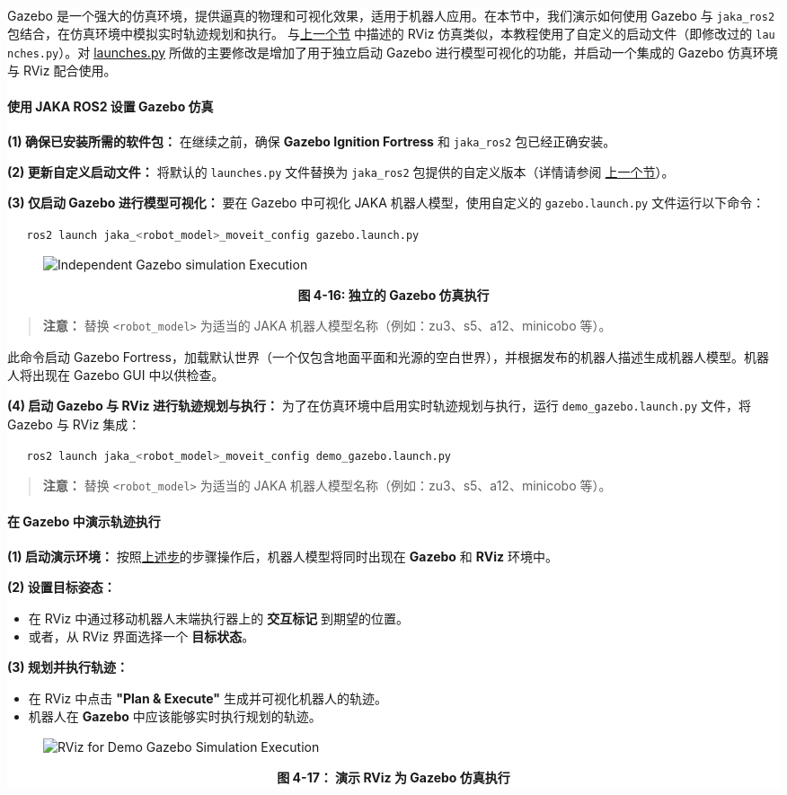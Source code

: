 Gazebo 是一个强大的仿真环境，提供逼真的物理和可视化效果，适用于机器人应用。在本节中，我们演示如何使用 Gazebo 与 `jaka_ros2` 包结合，在仿真环境中模拟实时轨迹规划和执行。
与[上一个节](#moveit-2-教程规划与执行) 中描述的 RViz 仿真类似，本教程使用了自定义的启动文件（即修改过的 `launches.py`）。对 [launches.py](./launches.py) 所做的主要修改是增加了用于独立启动 Gazebo 进行模型可视化的功能，并启动一个集成的 Gazebo 仿真环境与 RViz 配合使用。

#### 使用 JAKA ROS2 设置 Gazebo 仿真

**(1) 确保已安装所需的软件包：**
在继续之前，确保 **Gazebo Ignition Fortress** 和 `jaka_ros2` 包已经正确安装。

**(2) 更新自定义启动文件：**
将默认的 `launches.py` 文件替换为 `jaka_ros2` 包提供的自定义版本（详情请参阅 [上一个节](#设置-moveit-2-与-jaka-机器人rviz-仿真)）。

**(3) 仅启动 Gazebo 进行模型可视化：**
要在 Gazebo 中可视化 JAKA 机器人模型，使用自定义的 `gazebo.launch.py` 文件运行以下命令：

```bash
   ros2 launch jaka_<robot_model>_moveit_config gazebo.launch.py
```

<figure id="figure-4-16">
    <img src="images/Figure 4-16: Launch Gazebo Simulation Independently.png" alt="Independent Gazebo simulation Execution" width="1200">
    <figcaption>
      <p align="center"><strong>图 4-16: 独立的 Gazebo 仿真执行</strong></p>
    </figcaption>
  </figure>

> **注意：** 替换 `<robot_model>` 为适当的 JAKA 机器人模型名称（例如：zu3、s5、a12、minicobo 等）。

此命令启动 Gazebo Fortress，加载默认世界（一个仅包含地面平面和光源的空白世界），并根据发布的机器人描述生成机器人模型。机器人将出现在 Gazebo GUI 中以供检查。

**(4) 启动 Gazebo 与 RViz 进行轨迹规划与执行：**
为了在仿真环境中启用实时轨迹规划与执行，运行 `demo_gazebo.launch.py` 文件，将 Gazebo 与 RViz 集成：

```bash
   ros2 launch jaka_<robot_model>_moveit_config demo_gazebo.launch.py
```

> **注意：** 替换 `<robot_model>` 为适当的 JAKA 机器人模型名称（例如：zu3、s5、a12、minicobo 等）。

#### 在 Gazebo 中演示轨迹执行

**(1) 启动演示环境：**
   按照[上述步](#使用-jaka-ros2-设置-gazebo-仿真)的步骤操作后，机器人模型将同时出现在 **Gazebo** 和 **RViz** 环境中。

**(2) 设置目标姿态：**

- 在 RViz 中通过移动机器人末端执行器上的 **交互标记** 到期望的位置。
- 或者，从 RViz 界面选择一个 **目标状态**。

**(3) 规划并执行轨迹：**

- 在 RViz 中点击 **"Plan & Execute"** 生成并可视化机器人的轨迹。
- 机器人在 **Gazebo** 中应该能够实时执行规划的轨迹。

<figure id="figure-4-17">
    <img src="images/Figure 4-17: RViz for Demo Gazebo Simulation Execution.png" alt="RViz for Demo Gazebo Simulation Execution">
    <figcaption>
      <p align="center"><strong>图 4-17： 演示 RViz  为 Gazebo 仿真执行</strong></p>
    </figcaption>
  </figure>
